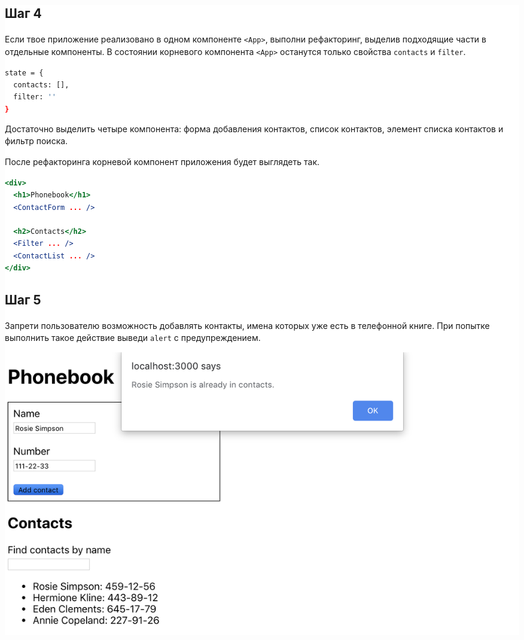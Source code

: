 ## Шаг 4

Если твое приложение реализовано в одном компоненте `<App>`, выполни
рефакторинг, выделив подходящие части в отдельные компоненты. В состоянии
корневого компонента `<App>` останутся только свойства `contacts` и `filter`.

```bash
state = {
  contacts: [],
  filter: ''
}
```

Достаточно выделить четыре компонента: форма добавления контактов, список
контактов, элемент списка контактов и фильтр поиска.

После рефакторинга корневой компонент приложения будет выглядеть так.

```jsx
<div>
  <h1>Phonebook</h1>
  <ContactForm ... />

  <h2>Contacts</h2>
  <Filter ... />
  <ContactList ... />
</div>
```

## Шаг 5

Запрети пользователю возможность добавлять контакты, имена которых уже есть в
телефонной книге. При попытке выполнить такое действие выведи `alert` с
предупреждением.

![preview](./hw/step-5.png)
